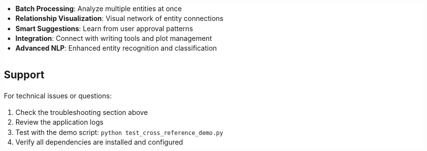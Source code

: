 - **Batch Processing**: Analyze multiple entities at once
- **Relationship Visualization**: Visual network of entity connections
- **Smart Suggestions**: Learn from user approval patterns
- **Integration**: Connect with writing tools and plot management
- **Advanced NLP**: Enhanced entity recognition and classification

## Support

For technical issues or questions:

1. Check the troubleshooting section above
2. Review the application logs
3. Test with the demo script: `python test_cross_reference_demo.py`
4. Verify all dependencies are installed and configured

